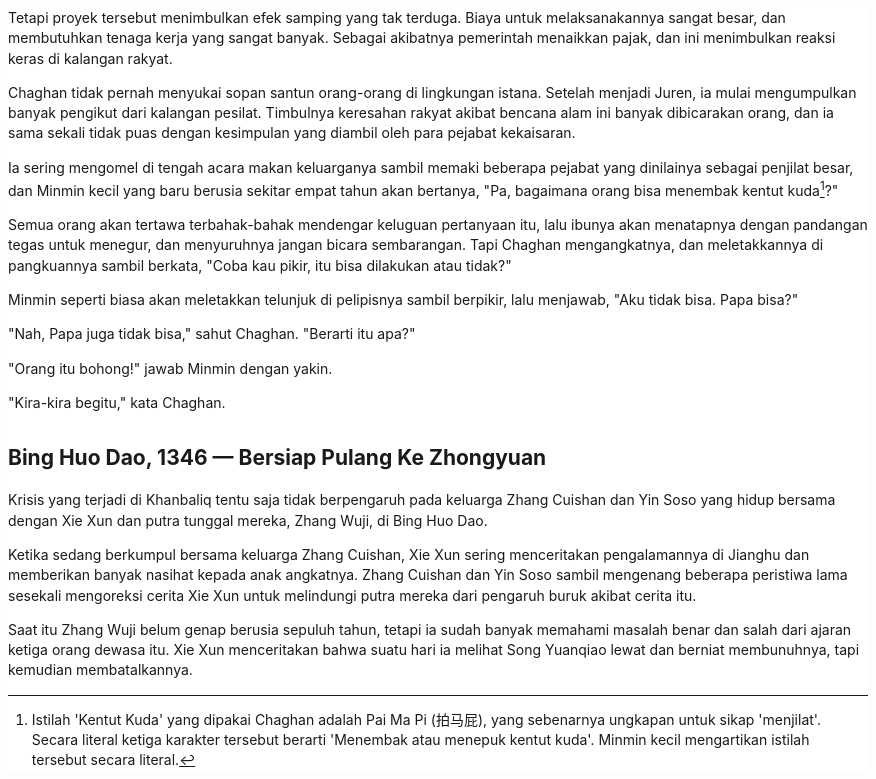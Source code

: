 Tetapi proyek tersebut menimbulkan efek samping yang tak terduga. Biaya untuk melaksanakannya sangat besar, dan
membutuhkan tenaga kerja yang sangat banyak. Sebagai akibatnya pemerintah menaikkan pajak, dan ini menimbulkan
reaksi keras di kalangan rakyat.

Chaghan tidak pernah menyukai sopan santun orang-orang di lingkungan istana. Setelah menjadi Juren, ia mulai 
mengumpulkan banyak pengikut dari kalangan pesilat. Timbulnya keresahan rakyat akibat bencana alam ini banyak
dibicarakan orang, dan ia sama sekali tidak puas dengan kesimpulan yang diambil oleh para pejabat kekaisaran.

Ia sering mengomel di tengah acara makan keluarganya sambil memaki beberapa pejabat yang dinilainya sebagai penjilat 
besar, dan Minmin kecil yang baru berusia sekitar empat tahun akan bertanya, "Pa, bagaimana orang bisa menembak 
kentut kuda[^menjilat]?"

Semua orang akan tertawa terbahak-bahak mendengar keluguan pertanyaan itu, lalu ibunya akan menatapnya dengan pandangan
tegas untuk menegur, dan menyuruhnya jangan bicara sembarangan. Tapi Chaghan mengangkatnya, dan meletakkannya di
pangkuannya sambil berkata, "Coba kau pikir, itu bisa dilakukan atau tidak?"

Minmin seperti biasa akan meletakkan telunjuk di pelipisnya sambil berpikir, lalu menjawab, "Aku tidak bisa. Papa
bisa?"

"Nah, Papa juga tidak bisa," sahut Chaghan. "Berarti itu apa?"

"Orang itu bohong!" jawab Minmin dengan yakin.

"Kira-kira begitu," kata Chaghan.

[^menjilat]: Istilah 'Kentut Kuda' yang dipakai Chaghan adalah Pai Ma Pi (拍马屁), yang sebenarnya ungkapan untuk sikap 'menjilat'. Secara literal ketiga karakter tersebut berarti 'Menembak atau menepuk kentut kuda'. Minmin kecil mengartikan istilah tersebut secara literal.


## Bing Huo Dao, 1346 — Bersiap Pulang Ke Zhongyuan

Krisis yang terjadi di Khanbaliq tentu saja tidak berpengaruh pada keluarga Zhang Cuishan dan Yin Soso yang hidup 
bersama dengan Xie Xun dan putra tunggal mereka, Zhang Wuji, di Bing Huo Dao.

Ketika sedang berkumpul bersama keluarga Zhang Cuishan, Xie Xun sering menceritakan pengalamannya di Jianghu
dan memberikan banyak nasihat kepada anak angkatnya. Zhang Cuishan dan Yin Soso sambil mengenang beberapa peristiwa
lama sesekali mengoreksi cerita Xie Xun untuk melindungi putra mereka dari pengaruh buruk akibat cerita itu.

Saat itu Zhang Wuji belum genap berusia sepuluh tahun, tetapi ia sudah banyak memahami masalah benar dan salah dari ajaran
ketiga orang dewasa itu. Xie Xun menceritakan bahwa suatu hari ia melihat Song Yuanqiao lewat dan berniat membunuhnya,
tapi kemudian membatalkannya.


[^juren]: Ju Ren (舉人) adalah gelar yang diberikan kepada mereka yang lulus ujian negara di tingkat Xiangshi (鄉試), yaitu ujian di tingkat propinsi yang diadakan setiap tiga tahun. Untuk lulus dari ujian ini orang harus terlebih dahulu lulus ujian untuk mendapatkan gelar Shengyuan (Ke Ju, 科举), dan dengan demikian memiliki jabatan sebagai seorang birokrat. Ujian negara ini semuanya sempat dibekukan di awal Dinasti Yuan oleh Kubilai Khan. Baru pada tahun 1315 ujian negara diselenggarakan lagi dengan sistem seleksi baru. [Baca lebih lanjut...](../facts/ujian-negara "Artikel mengenai ujian negara di jaman Dinasti Yuan.")
[^qi-shangquan]: Qi Shang Quan (七伤拳) adalah ilmu andalan Kongtong Pai. Xie Xun mencuri kitab yang berisi ilmu itu dan melatihnya sendiri. Ilmu ini sangat berbahaya karena orang harus melukai diri sendiri sebelum melakukan serangan maut. Arti literal tiga karakter itu adalah 'Pukulan Tujuh Luka'.
[^yifu]: Yi Fu (义父) adalah sebutan untuk 'Ayah angkat'.
[^tujuh]: Qi (七) dalam nama Qi Shangquan artinya 'tujuh'.
[^qi]: Qi (气) bisa diartikan secara sederhana sebagai 'tenaga dalam'. Dalam peristilahan ilmu bela diri Tiongkok, Qi adalah tenaga vital yang terdapat dalam diri semua makhluk hidup.
[^julukan-chengkun]: Julukan Cheng Kun (成昆) adalah Hun Yuan Pi Li Shou (混元霹靂手). Di sini kita sederhanakan menjadi 'Si Tangan Petir'. Karakter Hun Yuan (混元) itu adalah sebuah istilah yang menggambarkan mengenai keadaan jagat raya sebelum Tuhan menciptakan segala sesuatu, yang dianggap sebagai 'Primordial Chaos'. Istilah ini sangat sulit disesuaikan dengan 'Tangan Petir' yang mengikutinya tanpa membuatnya menjadi kelihatan jelek dan terlalu panjang untuk disebutkan. Istilah semacam 'Si Tangan Petir dari Jaman Awal' sungguh tidak enak untuk disebut maupun dibaca. 